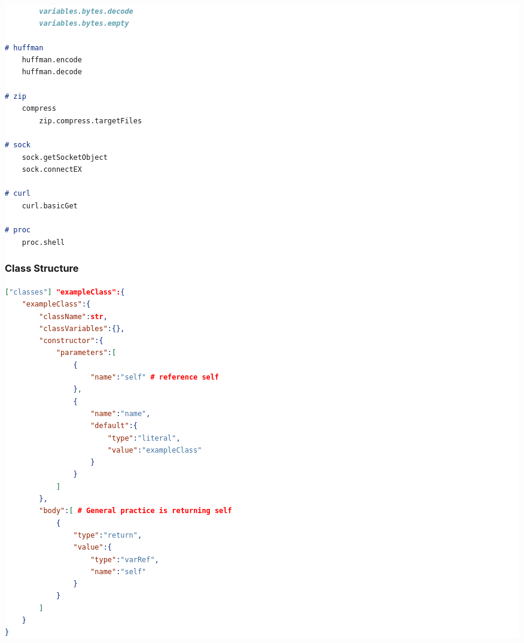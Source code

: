 ```markdown
        variables.bytes.decode
        variables.bytes.empty

# huffman
    huffman.encode
    huffman.decode

# zip
    compress
        zip.compress.targetFiles

# sock
    sock.getSocketObject
    sock.connectEX

# curl
    curl.basicGet

# proc
    proc.shell
```

### Class Structure

```JSON
["classes"] "exampleClass":{
    "exampleClass":{
        "className":str,
        "classVariables":{},
        "constructor":{
            "parameters":[
                {
                    "name":"self" # reference self
                },
                {
                    "name":"name",
                    "default":{
                        "type":"literal",
                        "value":"exampleClass"
                    }
                }
            ]
        },
        "body":[ # General practice is returning self
            {
                "type":"return",
                "value":{
                    "type":"varRef",
                    "name":"self"
                }
            }
        ]
    }
}
```
